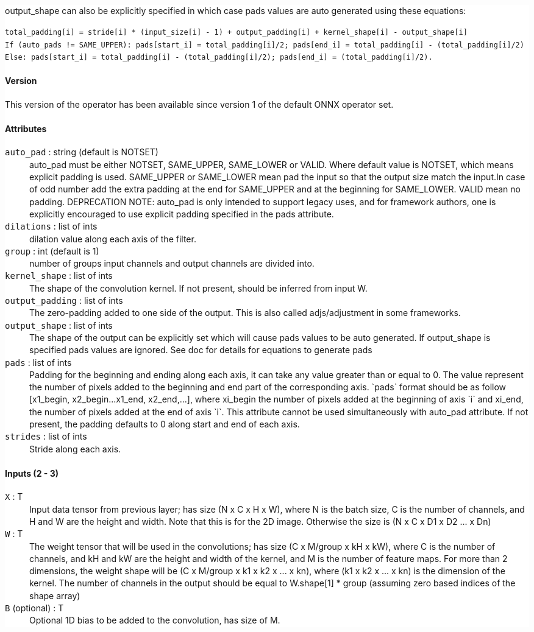   output_shape can also be explicitly specified in which case pads values are auto generated using these equations:
  
    total_padding[i] = stride[i] * (input_size[i] - 1) + output_padding[i] + kernel_shape[i] - output_shape[i]
    If (auto_pads != SAME_UPPER): pads[start_i] = total_padding[i]/2; pads[end_i] = total_padding[i] - (total_padding[i]/2)
    Else: pads[start_i] = total_padding[i] - (total_padding[i]/2); pads[end_i] = (total_padding[i]/2).
  
      

#### Version

This version of the operator has been available since version 1 of the default ONNX operator set.

#### Attributes

<dl>
<dt><tt>auto_pad</tt> : string (default is NOTSET)</dt>
<dd>auto_pad must be either NOTSET, SAME_UPPER, SAME_LOWER or VALID. Where default value is NOTSET, which means explicit padding is used. SAME_UPPER or SAME_LOWER mean pad the input so that the output size match the input.In case of odd number add the extra padding at the end for SAME_UPPER and at the beginning for SAME_LOWER. VALID mean no padding. DEPRECATION NOTE: auto_pad is only intended to support legacy uses, and for framework authors, one is explicitly encouraged to use explicit padding specified in the pads attribute.</dd>
<dt><tt>dilations</tt> : list of ints</dt>
<dd>dilation value along each axis of the filter.</dd>
<dt><tt>group</tt> : int (default is 1)</dt>
<dd>number of groups input channels and output channels are divided into.</dd>
<dt><tt>kernel_shape</tt> : list of ints</dt>
<dd>The shape of the convolution kernel. If not present, should be inferred from input W.</dd>
<dt><tt>output_padding</tt> : list of ints</dt>
<dd>The zero-padding added to one side of the output. This is also called adjs/adjustment in some frameworks.</dd>
<dt><tt>output_shape</tt> : list of ints</dt>
<dd>The shape of the output can be explicitly set which will cause pads values to be auto generated. If output_shape is specified pads values are ignored. See doc for details for equations to generate pads</dd>
<dt><tt>pads</tt> : list of ints</dt>
<dd>Padding for the beginning and ending along each axis, it can take any value greater than or equal to 0. The value represent the number of pixels added to the beginning and end part of the corresponding axis. `pads` format should be as follow [x1_begin, x2_begin...x1_end, x2_end,...], where xi_begin the number of pixels added at the beginning of axis `i` and xi_end, the number of pixels added at the end of axis `i`. This attribute cannot be used simultaneously with auto_pad attribute. If not present, the padding defaults to 0 along start and end of each axis.</dd>
<dt><tt>strides</tt> : list of ints</dt>
<dd>Stride along each axis.</dd>
</dl>

#### Inputs (2 - 3)

<dl>
<dt><tt>X</tt> : T</dt>
<dd>Input data tensor from previous layer; has size (N x C x H x W), where N is the batch size, C is the number of channels, and H and W are the height and width. Note that this is for the 2D image. Otherwise the size is (N x C x D1 x D2 ... x Dn)</dd>
<dt><tt>W</tt> : T</dt>
<dd>The weight tensor that will be used in the convolutions; has size (C x M/group x kH x kW), where C is the number of channels, and kH and kW are the height and width of the kernel, and M is the number of feature maps. For more than 2 dimensions, the weight shape will be (C x M/group x k1 x k2 x ... x kn), where (k1 x k2 x ... x kn) is the dimension of the kernel. The number of channels in the output should be equal to W.shape[1] * group (assuming zero based indices of the shape array)</dd>
<dt><tt>B</tt> (optional) : T</dt>
<dd>Optional 1D bias to be added to the convolution, has size of M.</dd>
</dl>

